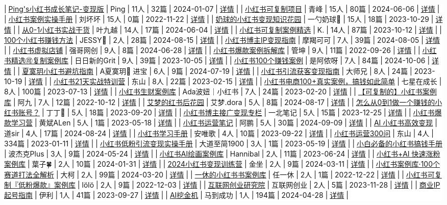 | [Ping\'s小红书成长笔记-变现版](https://xiaobot.net/p/12580916?refer=0b133df9-27dc-423b-8101-639049001c13) | Ping | 11人 | 32篇 |  2024-01-07 | [详情](data/12580916.md) |
| [小红书可复制项目](https://xiaobot.net/p/ChatGPTjuejin?refer=0b133df9-27dc-423b-8101-639049001c13) | 青峰 | 15人 | 80篇 |  2024-06-06 | [详情](data/ChatGPTjuejin.md) |
| [小红书案例实操手册](https://xiaobot.net/p/liuhuaihuai001?refer=0b133df9-27dc-423b-8101-639049001c13) | 刘坏坏 | 15人 | 0篇 |  2022-11-22 | [详情](data/liuhuaihuai001.md) |
| [奶球的小红书变现知识花园](https://xiaobot.net/p/wowkie0528?refer=0b133df9-27dc-423b-8101-639049001c13) | 一勺奶球🐻 | 15人 | 18篇 |  2023-10-29 | [详情](data/wowkie0528.md) |
| [从0-1小红书实战干货](https://xiaobot.net/p/000000001?refer=0b133df9-27dc-423b-8101-639049001c13) | 叶九越 | 14人 | 17篇 |  2024-06-04 | [详情](data/000000001.md) |
| [小红书可复制案例精选](https://xiaobot.net/p/xhs1688?refer=0b133df9-27dc-423b-8101-639049001c13) | K. | 14人 | 87篇 |  2023-10-12 | [详情](data/xhs1688.md) |
| [100个小红书赚钱方法](https://xiaobot.net/p/Jessy078?refer=0b133df9-27dc-423b-8101-639049001c13) | JESSY🍃 | 2人 | 28篇 |  2024-08-15 | [详情](data/Jessy078.md) |
| [小红书博主IP变现指南](https://xiaobot.net/p/mojiekeke_?refer=0b133df9-27dc-423b-8101-639049001c13) | 摩羯可可 | 7人 | 39篇 |  2024-08-05 | [详情](data/mojiekeke_.md) |
| [小红书虚拟店铺](https://xiaobot.net/p/jmk868568?refer=0b133df9-27dc-423b-8101-639049001c13) | 强哥网创 | 9人 | 8篇 |  2024-06-28 | [详情](data/jmk868568.md) |
| [小红书爆款案例拆解库](https://xiaobot.net/p/Xhs2022?refer=0b133df9-27dc-423b-8101-639049001c13) | 管坤 | 9人 | 11篇 |  2022-09-26 | [详情](data/Xhs2022.md) |
| [小红书精选🉑️复制案例库](https://xiaobot.net/p/ririxindegrit?refer=0b133df9-27dc-423b-8101-639049001c13) | 日日新的Grit | 9人 | 39篇 |  2023-10-05 | [详情](data/ririxindegrit.md) |
| [小红书100个赚钱案例](https://xiaobot.net/p/bushangban001?refer=0b133df9-27dc-423b-8101-639049001c13) | 是阿侬呀 | 7人 | 84篇 |  2024-10-06 | [详情](data/bushangban001.md) |
| [夏寞玥小红书避坑指南](https://xiaobot.net/p/xiamoyue?refer=0b133df9-27dc-423b-8101-639049001c13) | A夏寞玥💋 进宝 | 6人 | 9篇 |  2024-07-19 | [详情](data/xiamoyue.md) |
| [小红书引流获客变现指南](https://xiaobot.net/p/xch1305120?refer=0b133df9-27dc-423b-8101-639049001c13) | 大师兄 | 8人 | 24篇 |  2023-10-19 | [详情](data/xch1305120.md) |
| [小红书21天实战特训营](https://xiaobot.net/p/mendian101?refer=0b133df9-27dc-423b-8101-639049001c13) | 东山 | 8人 | 22篇 |  2023-02-15 | [详情](data/mendian101.md) |
| [小红书电商100+真实案例，搞钱如此简单](https://xiaobot.net/p/7starred100?refer=0b133df9-27dc-423b-8101-639049001c13) | 七星在成长 | 8人 | 100篇 |  2023-07-13 | [详情](data/7starred100.md) |
| [小红书生财案例库](https://xiaobot.net/p/A6688888?refer=0b133df9-27dc-423b-8101-639049001c13) | Ada波妞｜小红书 | 7人 | 24篇 |  2023-02-20 | [详情](data/A6688888.md) |
| [【可复制的】小红书案例库](https://xiaobot.net/p/xiaohongshu?refer=0b133df9-27dc-423b-8101-639049001c13) | 阿九 | 7人 | 12篇 |  2022-10-12 | [详情](data/xiaohongshu.md) |
| [艾梦的红书后花园](https://xiaobot.net/p/aimenggarden?refer=0b133df9-27dc-423b-8101-639049001c13) | 艾梦.dora | 5人 | 8篇 |  2024-08-17 | [详情](data/aimenggarden.md) |
| [怎么从0到1做一个赚钱的小红书账号？](https://xiaobot.net/p/dingding18?refer=0b133df9-27dc-423b-8101-639049001c13) | 丁丁🐳 | 5人 | 18篇 |  2023-09-20 | [详情](data/dingding18.md) |
| [小红书博主接广变现专栏](https://xiaobot.net/p/yibei608?refer=0b133df9-27dc-423b-8101-639049001c13) | 一北笔记 | 5人 | 15篇 |  2023-12-25 | [详情](data/yibei608.md) |
| [小红书爆款学习营](https://xiaobot.net/p/JMSY66?refer=0b133df9-27dc-423b-8101-639049001c13) | 黄斌ALen | 5人 | 1篇 |  2023-05-18 | [详情](data/JMSY66.md) |
| [小红书运营笔记](https://xiaobot.net/p/apeng0225?refer=0b133df9-27dc-423b-8101-639049001c13) | 阿鹏 | 5人 | 30篇 |  2024-09-09 | [详情](data/apeng0225.md) |
| [AI 小红书高效变现](https://xiaobot.net/p/siyu-sir-01?refer=0b133df9-27dc-423b-8101-639049001c13) | 道sir | 4人 | 17篇 |  2024-08-24 | [详情](data/siyu-sir-01.md) |
| [小红书学习手册](https://xiaobot.net/p/xhsyxs123?refer=0b133df9-27dc-423b-8101-639049001c13) | 安唯歌 | 4人 | 10篇 |  2023-09-22 | [详情](data/xhsyxs123.md) |
| [小红书运营300问](https://xiaobot.net/p/xiaohongshu300?refer=0b133df9-27dc-423b-8101-639049001c13) | 东山 | 4人 | 334篇 |  2023-01-11 | [详情](data/xiaohongshu300.md) |
| [小红书低粉引流变现实操手册](https://xiaobot.net/p/15059186792?refer=0b133df9-27dc-423b-8101-639049001c13) | 大道至简1900 | 3人 | 1篇 |  2023-05-19 | [详情](data/15059186792.md) |
| [小白必备的小红书搞钱手册](https://xiaobot.net/p/xhsguide?refer=0b133df9-27dc-423b-8101-639049001c13) | 波杰克Plus | 3人 | 9篇 |  2024-05-24 | [详情](data/xhsguide.md) |
| [小红书AI绘画案例库](https://xiaobot.net/p/AI170498?refer=0b133df9-27dc-423b-8101-639049001c13) | Hannibal | 2人 | 11篇 |  2023-06-24 | [详情](data/AI170498.md) |
| [小红书+AI 快速涨粉案例库](https://xiaobot.net/p/YeZiAiGC?refer=0b133df9-27dc-423b-8101-639049001c13) | 葉子🍀 | 2人 | 10篇 |  2024-01-31 | [详情](data/YeZiAiGC.md) |
| [2024小红书变现训练营](https://xiaobot.net/p/88866888?refer=0b133df9-27dc-423b-8101-639049001c13) | 金坐 | 2人 | 9篇 |  2024-03-11 | [详情](data/88866888.md) |
| [小红书案例库·100个赛道打法全解析](https://xiaobot.net/p/Kosan?refer=0b133df9-27dc-423b-8101-639049001c13) | 大柯 | 2人 | 99篇 |  2024-03-20 | [详情](data/Kosan.md) |
| [一休的小红书书案例库](https://xiaobot.net/p/1111?refer=0b133df9-27dc-423b-8101-639049001c13) | 任一休 | 2人 | 1篇 |  2022-12-22 | [详情](data/1111.md) |
| [小红书可复制『低粉爆款』案例库](https://xiaobot.net/p/lolo11y?refer=0b133df9-27dc-423b-8101-639049001c13) | lölö | 2人 | 9篇 |  2022-12-03 | [详情](data/lolo11y.md) |
| [互联网创业研究院](https://xiaobot.net/p/yf9192394?refer=0b133df9-27dc-423b-8101-639049001c13) | 互联网创业 | 2人 | 5篇 |  2023-11-28 | [详情](data/yf9192394.md) |
| [商业IP起号指南](https://xiaobot.net/p/heygirl088?refer=0b133df9-27dc-423b-8101-639049001c13) | 伊利 | 1人 | 41篇 |  2023-09-27 | [详情](data/heygirl088.md) |
| [AI挖金机](https://xiaobot.net/p/aigold?refer=0b133df9-27dc-423b-8101-639049001c13) | 马到成功 | 1人 | 194篇 |  2024-04-28 | [详情](data/aigold.md) |